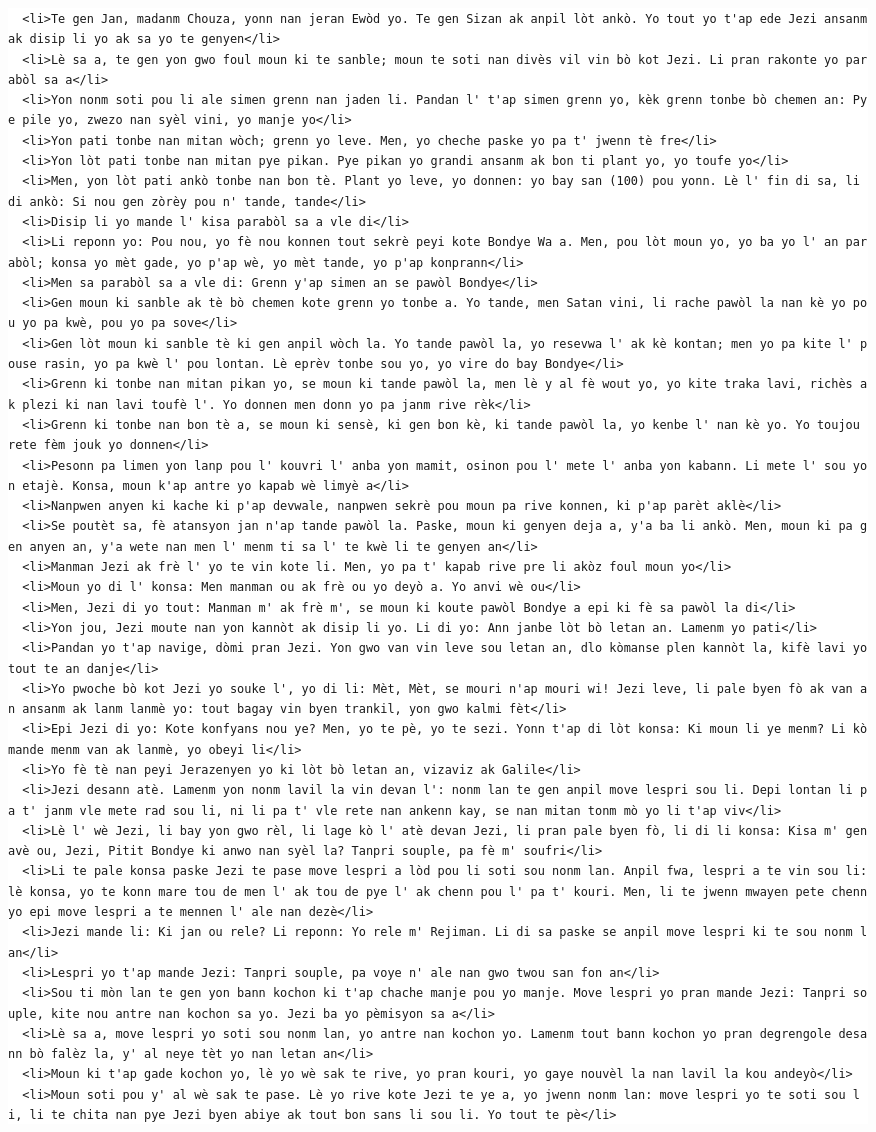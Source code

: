       <li>Te gen Jan, madanm Chouza, yonn nan jeran Ewòd yo. Te gen Sizan ak anpil lòt ankò. Yo tout yo t'ap ede Jezi ansanm ak disip li yo ak sa yo te genyen</li>
      <li>Lè sa a, te gen yon gwo foul moun ki te sanble; moun te soti nan divès vil vin bò kot Jezi. Li pran rakonte yo parabòl sa a</li>
      <li>Yon nonm soti pou li ale simen grenn nan jaden li. Pandan l' t'ap simen grenn yo, kèk grenn tonbe bò chemen an: Pye pile yo, zwezo nan syèl vini, yo manje yo</li>
      <li>Yon pati tonbe nan mitan wòch; grenn yo leve. Men, yo cheche paske yo pa t' jwenn tè fre</li>
      <li>Yon lòt pati tonbe nan mitan pye pikan. Pye pikan yo grandi ansanm ak bon ti plant yo, yo toufe yo</li>
      <li>Men, yon lòt pati ankò tonbe nan bon tè. Plant yo leve, yo donnen: yo bay san (100) pou yonn. Lè l' fin di sa, li di ankò: Si nou gen zòrèy pou n' tande, tande</li>
      <li>Disip li yo mande l' kisa parabòl sa a vle di</li>
      <li>Li reponn yo: Pou nou, yo fè nou konnen tout sekrè peyi kote Bondye Wa a. Men, pou lòt moun yo, yo ba yo l' an parabòl; konsa yo mèt gade, yo p'ap wè, yo mèt tande, yo p'ap konprann</li>
      <li>Men sa parabòl sa a vle di: Grenn y'ap simen an se pawòl Bondye</li>
      <li>Gen moun ki sanble ak tè bò chemen kote grenn yo tonbe a. Yo tande, men Satan vini, li rache pawòl la nan kè yo pou yo pa kwè, pou yo pa sove</li>
      <li>Gen lòt moun ki sanble tè ki gen anpil wòch la. Yo tande pawòl la, yo resevwa l' ak kè kontan; men yo pa kite l' pouse rasin, yo pa kwè l' pou lontan. Lè eprèv tonbe sou yo, yo vire do bay Bondye</li>
      <li>Grenn ki tonbe nan mitan pikan yo, se moun ki tande pawòl la, men lè y al fè wout yo, yo kite traka lavi, richès ak plezi ki nan lavi toufè l'. Yo donnen men donn yo pa janm rive rèk</li>
      <li>Grenn ki tonbe nan bon tè a, se moun ki sensè, ki gen bon kè, ki tande pawòl la, yo kenbe l' nan kè yo. Yo toujou rete fèm jouk yo donnen</li>
      <li>Pesonn pa limen yon lanp pou l' kouvri l' anba yon mamit, osinon pou l' mete l' anba yon kabann. Li mete l' sou yon etajè. Konsa, moun k'ap antre yo kapab wè limyè a</li>
      <li>Nanpwen anyen ki kache ki p'ap devwale, nanpwen sekrè pou moun pa rive konnen, ki p'ap parèt aklè</li>
      <li>Se poutèt sa, fè atansyon jan n'ap tande pawòl la. Paske, moun ki genyen deja a, y'a ba li ankò. Men, moun ki pa gen anyen an, y'a wete nan men l' menm ti sa l' te kwè li te genyen an</li>
      <li>Manman Jezi ak frè l' yo te vin kote li. Men, yo pa t' kapab rive pre li akòz foul moun yo</li>
      <li>Moun yo di l' konsa: Men manman ou ak frè ou yo deyò a. Yo anvi wè ou</li>
      <li>Men, Jezi di yo tout: Manman m' ak frè m', se moun ki koute pawòl Bondye a epi ki fè sa pawòl la di</li>
      <li>Yon jou, Jezi moute nan yon kannòt ak disip li yo. Li di yo: Ann janbe lòt bò letan an. Lamenm yo pati</li>
      <li>Pandan yo t'ap navige, dòmi pran Jezi. Yon gwo van vin leve sou letan an, dlo kòmanse plen kannòt la, kifè lavi yo tout te an danje</li>
      <li>Yo pwoche bò kot Jezi yo souke l', yo di li: Mèt, Mèt, se mouri n'ap mouri wi! Jezi leve, li pale byen fò ak van an ansanm ak lanm lanmè yo: tout bagay vin byen trankil, yon gwo kalmi fèt</li>
      <li>Epi Jezi di yo: Kote konfyans nou ye? Men, yo te pè, yo te sezi. Yonn t'ap di lòt konsa: Ki moun li ye menm? Li kòmande menm van ak lanmè, yo obeyi li</li>
      <li>Yo fè tè nan peyi Jerazenyen yo ki lòt bò letan an, vizaviz ak Galile</li>
      <li>Jezi desann atè. Lamenm yon nonm lavil la vin devan l': nonm lan te gen anpil move lespri sou li. Depi lontan li pa t' janm vle mete rad sou li, ni li pa t' vle rete nan ankenn kay, se nan mitan tonm mò yo li t'ap viv</li>
      <li>Lè l' wè Jezi, li bay yon gwo rèl, li lage kò l' atè devan Jezi, li pran pale byen fò, li di li konsa: Kisa m' gen avè ou, Jezi, Pitit Bondye ki anwo nan syèl la? Tanpri souple, pa fè m' soufri</li>
      <li>Li te pale konsa paske Jezi te pase move lespri a lòd pou li soti sou nonm lan. Anpil fwa, lespri a te vin sou li: lè konsa, yo te konn mare tou de men l' ak tou de pye l' ak chenn pou l' pa t' kouri. Men, li te jwenn mwayen pete chenn yo epi move lespri a te mennen l' ale nan dezè</li>
      <li>Jezi mande li: Ki jan ou rele? Li reponn: Yo rele m' Rejiman. Li di sa paske se anpil move lespri ki te sou nonm lan</li>
      <li>Lespri yo t'ap mande Jezi: Tanpri souple, pa voye n' ale nan gwo twou san fon an</li>
      <li>Sou ti mòn lan te gen yon bann kochon ki t'ap chache manje pou yo manje. Move lespri yo pran mande Jezi: Tanpri souple, kite nou antre nan kochon sa yo. Jezi ba yo pèmisyon sa a</li>
      <li>Lè sa a, move lespri yo soti sou nonm lan, yo antre nan kochon yo. Lamenm tout bann kochon yo pran degrengole desann bò falèz la, y' al neye tèt yo nan letan an</li>
      <li>Moun ki t'ap gade kochon yo, lè yo wè sak te rive, yo pran kouri, yo gaye nouvèl la nan lavil la kou andeyò</li>
      <li>Moun soti pou y' al wè sak te pase. Lè yo rive kote Jezi te ye a, yo jwenn nonm lan: move lespri yo te soti sou li, li te chita nan pye Jezi byen abiye ak tout bon sans li sou li. Yo tout te pè</li>